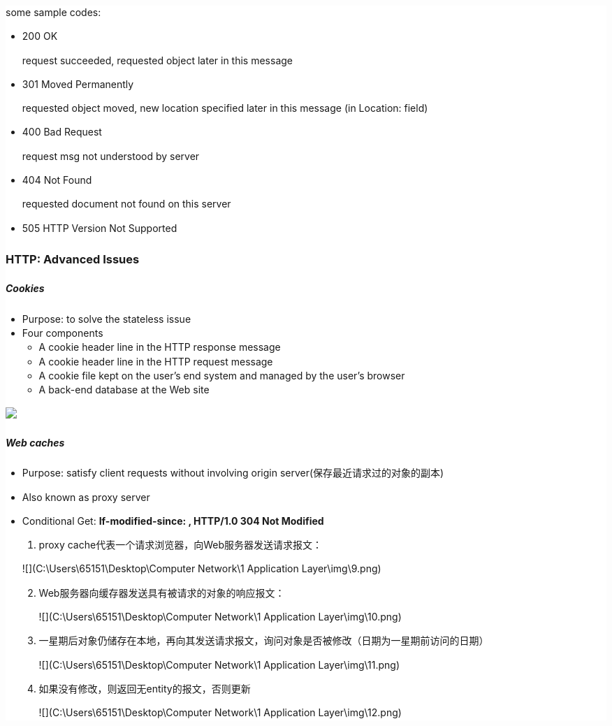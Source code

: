 some sample codes:

- 200 OK

  request succeeded, requested object later in this message

- 301 Moved Permanently

  requested object moved, new location specified later in this message (in Location: field)

- 400 Bad Request

  request msg not understood by server

- 404 Not Found

  requested document not found on this server

- 505 HTTP Version Not Supported

### **HTTP: Advanced Issues**

##### Cookies

- Purpose: to solve the stateless issue
- Four components
  - A cookie header line in the HTTP response message
  - A cookie header line in the HTTP request message
  - A cookie file kept on the user’s end system and managed by the user’s browser
  - A back-end database at the Web site

<img src="C:\Users\65151\Desktop\Computer Network\1 Application Layer\img\8.png"  />

##### Web caches

- Purpose: satisfy client requests without involving origin server(保存最近请求过的对象的副本)

- Also known as proxy server

- Conditional Get: **If-modified-since: <date>, HTTP/1.0 304 Not Modified**

  1. proxy cache代表一个请求浏览器，向Web服务器发送请求报文：

  ![](C:\Users\65151\Desktop\Computer Network\1 Application Layer\img\9.png)

  2. Web服务器向缓存器发送具有被请求的对象的响应报文：

     ![](C:\Users\65151\Desktop\Computer Network\1 Application Layer\img\10.png)

  3. 一星期后对象仍储存在本地，再向其发送请求报文，询问对象是否被修改（日期为一星期前访问的日期）

     ![](C:\Users\65151\Desktop\Computer Network\1 Application Layer\img\11.png)

  4. 如果没有修改，则返回无entity的报文，否则更新

     ![](C:\Users\65151\Desktop\Computer Network\1 Application Layer\img\12.png)

     
